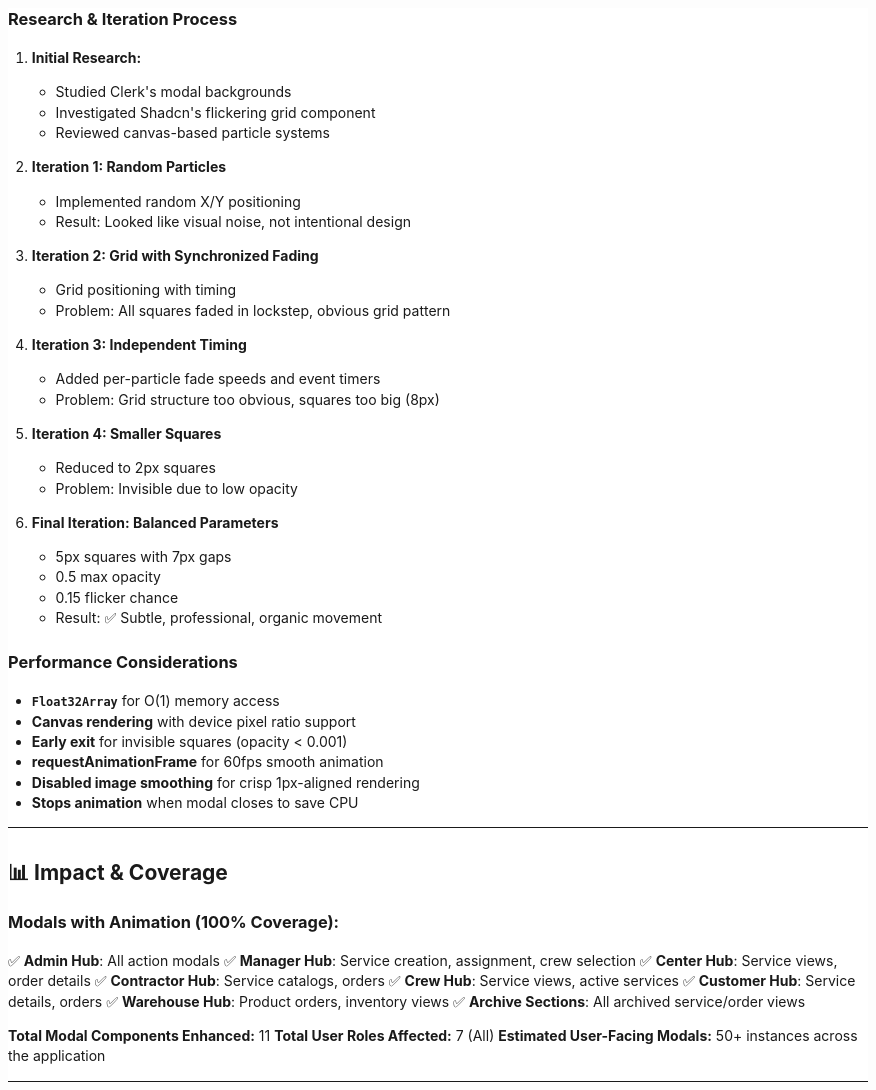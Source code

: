 ### Research & Iteration Process

1. **Initial Research:**
   - Studied Clerk's modal backgrounds
   - Investigated Shadcn's flickering grid component
   - Reviewed canvas-based particle systems

2. **Iteration 1: Random Particles**
   - Implemented random X/Y positioning
   - Result: Looked like visual noise, not intentional design

3. **Iteration 2: Grid with Synchronized Fading**
   - Grid positioning with timing
   - Problem: All squares faded in lockstep, obvious grid pattern

4. **Iteration 3: Independent Timing**
   - Added per-particle fade speeds and event timers
   - Problem: Grid structure too obvious, squares too big (8px)

5. **Iteration 4: Smaller Squares**
   - Reduced to 2px squares
   - Problem: Invisible due to low opacity

6. **Final Iteration: Balanced Parameters**
   - 5px squares with 7px gaps
   - 0.5 max opacity
   - 0.15 flicker chance
   - Result: ✅ Subtle, professional, organic movement

### Performance Considerations

- **`Float32Array`** for O(1) memory access
- **Canvas rendering** with device pixel ratio support
- **Early exit** for invisible squares (opacity < 0.001)
- **requestAnimationFrame** for 60fps smooth animation
- **Disabled image smoothing** for crisp 1px-aligned rendering
- **Stops animation** when modal closes to save CPU

---

## 📊 Impact & Coverage

### Modals with Animation (100% Coverage):
✅ **Admin Hub**: All action modals
✅ **Manager Hub**: Service creation, assignment, crew selection
✅ **Center Hub**: Service views, order details
✅ **Contractor Hub**: Service catalogs, orders
✅ **Crew Hub**: Service views, active services
✅ **Customer Hub**: Service details, orders
✅ **Warehouse Hub**: Product orders, inventory views
✅ **Archive Sections**: All archived service/order views

**Total Modal Components Enhanced:** 11
**Total User Roles Affected:** 7 (All)
**Estimated User-Facing Modals:** 50+ instances across the application

---